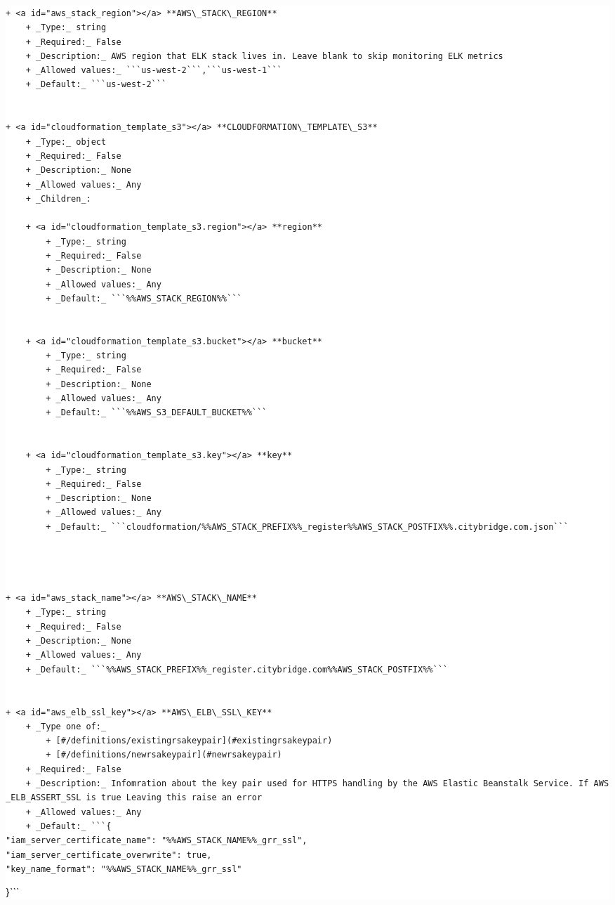 


	+ <a id="aws_stack_region"></a> **AWS\_STACK\_REGION**
		+ _Type:_ string
		+ _Required:_ False
		+ _Description:_ AWS region that ELK stack lives in. Leave blank to skip monitoring ELK metrics
		+ _Allowed values:_ ```us-west-2```,```us-west-1```
		+ _Default:_ ```us-west-2```


	+ <a id="cloudformation_template_s3"></a> **CLOUDFORMATION\_TEMPLATE\_S3**
		+ _Type:_ object
		+ _Required:_ False
		+ _Description:_ None
		+ _Allowed values:_ Any
		+ _Children_:

		+ <a id="cloudformation_template_s3.region"></a> **region**
			+ _Type:_ string
			+ _Required:_ False
			+ _Description:_ None
			+ _Allowed values:_ Any
			+ _Default:_ ```%%AWS_STACK_REGION%%```


		+ <a id="cloudformation_template_s3.bucket"></a> **bucket**
			+ _Type:_ string
			+ _Required:_ False
			+ _Description:_ None
			+ _Allowed values:_ Any
			+ _Default:_ ```%%AWS_S3_DEFAULT_BUCKET%%```


		+ <a id="cloudformation_template_s3.key"></a> **key**
			+ _Type:_ string
			+ _Required:_ False
			+ _Description:_ None
			+ _Allowed values:_ Any
			+ _Default:_ ```cloudformation/%%AWS_STACK_PREFIX%%_register%%AWS_STACK_POSTFIX%%.citybridge.com.json```




	+ <a id="aws_stack_name"></a> **AWS\_STACK\_NAME**
		+ _Type:_ string
		+ _Required:_ False
		+ _Description:_ None
		+ _Allowed values:_ Any
		+ _Default:_ ```%%AWS_STACK_PREFIX%%_register.citybridge.com%%AWS_STACK_POSTFIX%%```


	+ <a id="aws_elb_ssl_key"></a> **AWS\_ELB\_SSL\_KEY**
		+ _Type one of:_ 
			+ [#/definitions/existingrsakeypair](#existingrsakeypair)
			+ [#/definitions/newrsakeypair](#newrsakeypair)
		+ _Required:_ False
		+ _Description:_ Infomration about the key pair used for HTTPS handling by the AWS Elastic Beanstalk Service. If AWS_ELB_ASSERT_SSL is true Leaving this raise an error
		+ _Allowed values:_ Any
		+ _Default:_ ```{
    "iam_server_certificate_name": "%%AWS_STACK_NAME%%_grr_ssl",
    "iam_server_certificate_overwrite": true,
    "key_name_format": "%%AWS_STACK_NAME%%_grr_ssl"
}```
